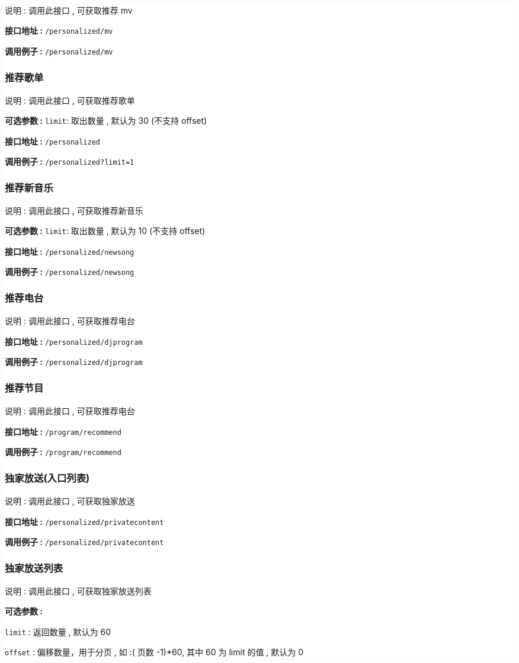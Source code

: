 说明 : 调用此接口 , 可获取推荐 mv

**接口地址 :** `/personalized/mv`

**调用例子 :** `/personalized/mv`

### 推荐歌单

说明 : 调用此接口 , 可获取推荐歌单

**可选参数 :** `limit`: 取出数量 , 默认为 30 (不支持 offset)

**接口地址 :** `/personalized`

**调用例子 :** `/personalized?limit=1`

### 推荐新音乐

说明 : 调用此接口 , 可获取推荐新音乐

**可选参数 :** `limit`: 取出数量 , 默认为 10 (不支持 offset)

**接口地址 :** `/personalized/newsong`

**调用例子 :** `/personalized/newsong`

### 推荐电台

说明 : 调用此接口 , 可获取推荐电台

**接口地址 :** `/personalized/djprogram`

**调用例子 :** `/personalized/djprogram`

### 推荐节目

说明 : 调用此接口 , 可获取推荐电台

**接口地址 :** `/program/recommend`

**调用例子 :** `/program/recommend`

### 独家放送(入口列表)

说明 : 调用此接口 , 可获取独家放送

**接口地址 :** `/personalized/privatecontent`

**调用例子 :** `/personalized/privatecontent`

### 独家放送列表

说明 : 调用此接口 , 可获取独家放送列表  

**可选参数 :**

`limit` : 返回数量 , 默认为 60

`offset` : 偏移数量，用于分页 , 如 :( 页数 -1)\*60, 其中 60 为 limit 的值 , 默认为 0
